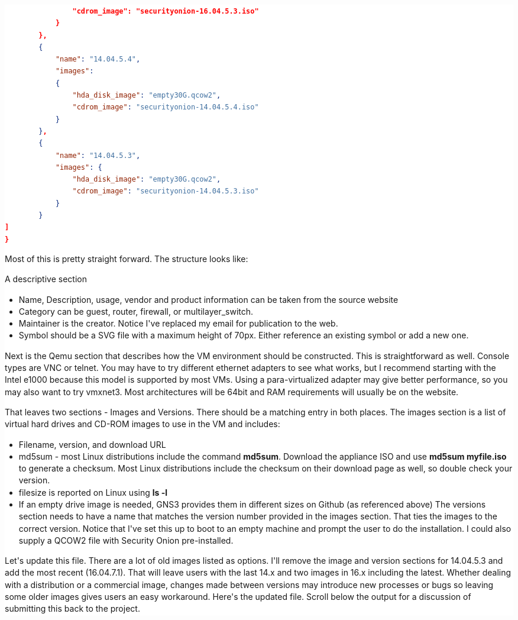 ```json
                "cdrom_image": "securityonion-16.04.5.3.iso"  
            }  
        },  
        {  
            "name": "14.04.5.4",  
            "images":  
            {  
                "hda_disk_image": "empty30G.qcow2",  
                "cdrom_image": "securityonion-14.04.5.4.iso"  
            }  
        },  
        {  
            "name": "14.04.5.3",  
            "images": {  
                "hda_disk_image": "empty30G.qcow2",  
                "cdrom_image": "securityonion-14.04.5.3.iso"  
            }  
        }    
]  
}  
```

Most of this is pretty straight forward.  The structure looks like:

A descriptive section
* Name, Description, usage, vendor and product information can be taken from the source website
* Category can be guest, router, firewall, or multilayer_switch.
* Maintainer is the creator.  Notice I've replaced my email for publication to the web.
* Symbol should be a SVG file with a maximum height of 70px.  Either reference an existing symbol or add a new one.

Next is the Qemu section that describes how the VM environment should be constructed.  This is straightforward as well.  Console types are VNC or telnet.  You may have to try different ethernet adapters to see what works, but I recommend starting with the Intel e1000 because this model is supported by most VMs.  Using a para-virtualized adapter may give better performance, so you may also want to try vmxnet3.  Most architectures will be 64bit and RAM requirements will usually be on the website.

That leaves two sections - Images and Versions.  There should be a matching entry in both places.  The images section is a list of virtual hard drives and CD-ROM images to use in the VM and includes:
* Filename, version, and download URL
* md5sum - most Linux distributions include the command __md5sum__.  Download the appliance ISO and use __md5sum myfile.iso__ to generate a checksum.  Most Linux distributions include the checksum on their download page as well, so double check your version.
* filesize is reported on Linux using __ls -l__
* If an empty drive image is needed, GNS3 provides them in different sizes on Github (as referenced above)
The versions section needs to have a name that matches the version number provided in the images section.  That ties the images to the correct version.
Notice that I've set this up to boot to an empty machine and prompt the user to do the installation.  I could also supply a QCOW2 file with Security Onion pre-installed.

Let's update this file.  There are a lot of old images listed as options.  I'll remove the image and version sections for 14.04.5.3 and add the most recent (16.04.7.1).  That will leave users with the last 14.x and two images in 16.x including the latest.  Whether dealing with a distribution or a commercial image, changes made between versions may introduce new processes or bugs so leaving some older images gives users an easy workaround.  Here's the updated file.  Scroll below the output for a discussion of submitting this back to the project.
